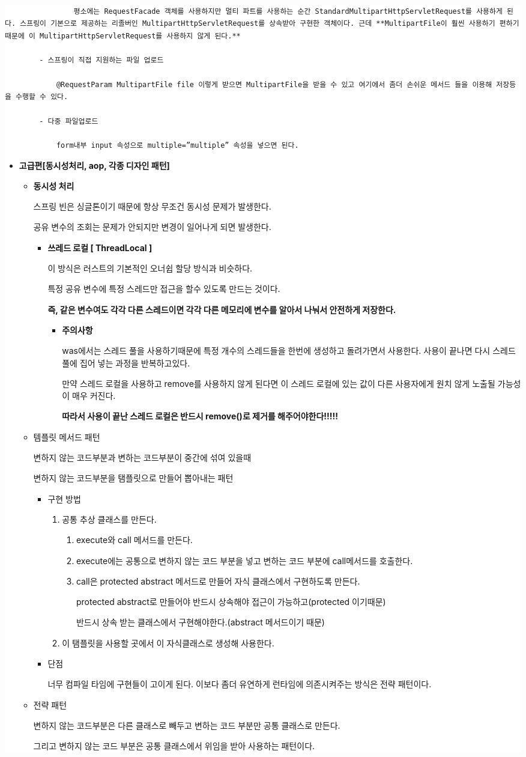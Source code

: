                     평소에는 RequestFacade 객체를 사용하지만 멀티 파트를 사용하는 순간 StandardMultipartHttpServletRequest를 사용하게 된다. 스프링이 기본으로 제공하는 리졸버인 MultipartHttpServletRequest를 상속받아 구현한 객체이다. 근데 **MultipartFile이 훨씬 사용하기 편하기 때문에 이 MultipartHttpServletRequest를 사용하지 않게 된다.**

            - 스프링이 직접 지원하는 파일 업로드

                @RequestParam MultipartFile file 이렇게 받으면 MultipartFile을 받을 수 있고 여기에서 좀더 손쉬운 메서드 들을 이용해 저장등을 수행할 수 있다.

            - 다중 파일업로드

                form내부 input 속성으로 multiple=”multiple” 속성을 넣으면 된다.

- **고급편[동시성처리, aop, 각종 디자인 패턴]**
    - **동시성 처리**

        스프링 빈은 싱글톤이기 때문에 항상 무조건 동시성 문제가 발생한다.

        공유 변수의 조회는 문제가 안되지만 변경이 일어나게 되면 발생한다.

        - **쓰레드 로컬 [ ThreadLocal ]**

            이 방식은 러스트의 기본적인 오너쉽 할당 방식과 비슷하다.

            특정 공유 변수에 특정 스레드만 접근을 할수 있도록 만드는 것이다.

            **즉, 같은 변수여도 각각 다른 스레드이면 각각 다른 메모리에 변수를 알아서 나눠서 안전하게 저장한다.**

            - **주의사항**

                was에서는 스레드 풀을 사용하기때문에 특정 개수의 스레드들을 한번에 생성하고 돌려가면서 사용한다. 사용이 끝나면 다시 스레드 풀에 집어 넣는 과정을 반복하고있다.

                만약 스레드 로컬을 사용하고 remove를 사용하지 않게 된다면 이 스레드 로컬에 있는 값이 다른 사용자에게 원치 않게 노출될 가능성이 매우 커진다.

                **따라서 사용이 끝난 스레드 로컬은 반드시 remove()로 제거를 해주어야한다!!!!!**

    - 템플릿 메서드 패턴

        변하지 않는 코드부분과 변하는 코드부분이 중간에 섞여 있을때

        변하지 않는 코드부분을 탬플릿으로 만들어 뽑아내는 패턴

        - 구현 방법
            1. 공통 추상 클래스를 만든다.
                1. execute와 call 메서드를 만든다.
                2. execute에는 공통으로 변하지 않는 코드 부분을 넣고 변하는 코드 부분에 call메서드를 호출한다.
                3. call은 protected abstract 메서드로 만들어 자식 클래스에서 구현하도록 만든다.

                    protected abstract로 만들어야 반드시 상속해야 접근이 가능하고(protected 이기때문)

                    반드시 상속 받는 클래스에서 구현해야한다.(abstract 메서드이기 때문)

            2. 이 탬플릿을 사용할 곳에서 이 자식클래스로 생성해 사용한다.
        - 단점

            너무 컴파일 타임에 구현들이 고이게 된다. 이보다 좀더 유연하게 런타임에 의존시켜주는 방식은 전략 패턴이다.

    - 전략 패턴

        변하지 않는 코드부분은 다른 클래스로 빼두고 변하는 코드 부분만 공통 클래스로 만든다.

        그리고 변하지 않는 코드 부분은 공통 클래스에서 위임을 받아 사용하는 패턴이다.
